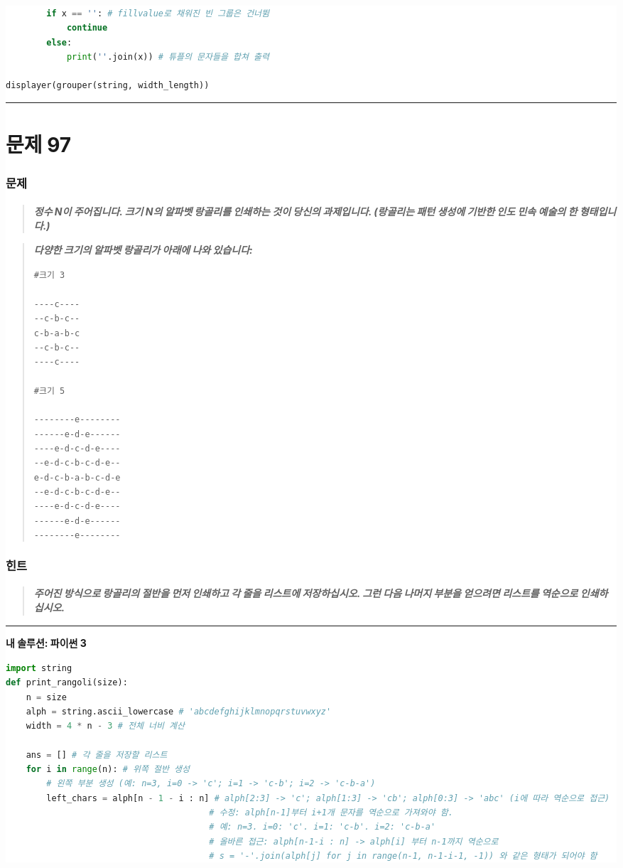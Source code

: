 ```python
        if x == '': # fillvalue로 채워진 빈 그룹은 건너뜀
            continue
        else:
            print(''.join(x)) # 튜플의 문자들을 합쳐 출력

displayer(grouper(string, width_length))
```
---
# 문제 97

### **문제**

> **_정수 N이 주어집니다. 크기 N의 알파벳 랑골리를 인쇄하는 것이 당신의 과제입니다. (랑골리는 패턴 생성에 기반한 인도 민속 예술의 한 형태입니다.)_**

> **_다양한 크기의 알파벳 랑골리가 아래에 나와 있습니다:_**
>
> ```
> #크기 3
>
> ----c----
> --c-b-c--
> c-b-a-b-c
> --c-b-c--
> ----c----
>
> #크기 5
>
> --------e--------
> ------e-d-e------
> ----e-d-c-d-e----
> --e-d-c-b-c-d-e--
> e-d-c-b-a-b-c-d-e
> --e-d-c-b-c-d-e--
> ----e-d-c-d-e----
> ------e-d-e------
> --------e--------
> ```

### 힌트

> **_주어진 방식으로 랑골리의 절반을 먼저 인쇄하고 각 줄을 리스트에 저장하십시오. 그런 다음 나머지 부분을 얻으려면 리스트를 역순으로 인쇄하십시오._**

---

**내 솔루션: 파이썬 3**

```python
import string
def print_rangoli(size):
    n = size
    alph = string.ascii_lowercase # 'abcdefghijklmnopqrstuvwxyz'
    width = 4 * n - 3 # 전체 너비 계산

    ans = [] # 각 줄을 저장할 리스트
    for i in range(n): # 위쪽 절반 생성
        # 왼쪽 부분 생성 (예: n=3, i=0 -> 'c'; i=1 -> 'c-b'; i=2 -> 'c-b-a')
        left_chars = alph[n - 1 - i : n] # alph[2:3] -> 'c'; alph[1:3] -> 'cb'; alph[0:3] -> 'abc' (i에 따라 역순으로 접근)
                                        # 수정: alph[n-1]부터 i+1개 문자를 역순으로 가져와야 함.
                                        # 예: n=3. i=0: 'c'. i=1: 'c-b'. i=2: 'c-b-a'
                                        # 올바른 접근: alph[n-1-i : n] -> alph[i] 부터 n-1까지 역순으로
                                        # s = '-'.join(alph[j] for j in range(n-1, n-1-i-1, -1)) 와 같은 형태가 되어야 함
```
